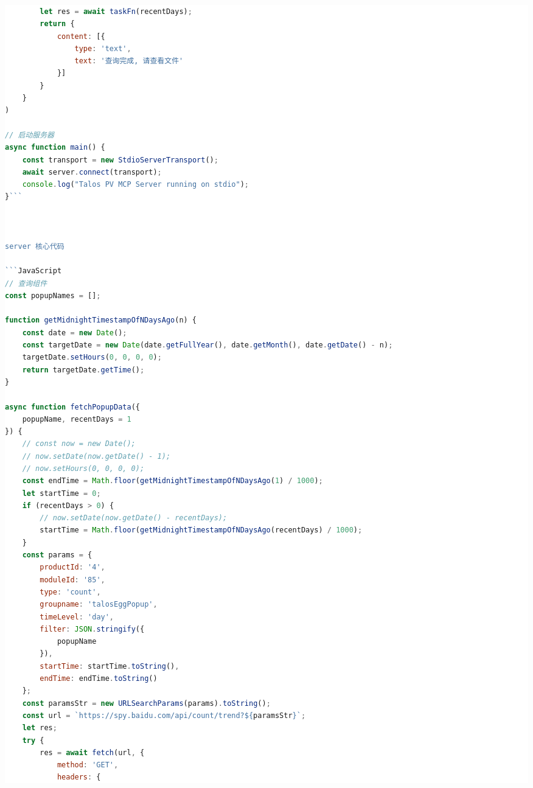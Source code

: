```JavaScript
        let res = await taskFn(recentDays);
        return {
            content: [{
                type: 'text',
                text: '查询完成, 请查看文件'
            }]
        }
    }
)

// 启动服务器
async function main() {
    const transport = new StdioServerTransport();
    await server.connect(transport);
    console.log("Talos PV MCP Server running on stdio");
}```



server 核心代码

```JavaScript
// 查询组件
const popupNames = [];

function getMidnightTimestampOfNDaysAgo(n) {
    const date = new Date();
    const targetDate = new Date(date.getFullYear(), date.getMonth(), date.getDate() - n);
    targetDate.setHours(0, 0, 0, 0);
    return targetDate.getTime();
}

async function fetchPopupData({
    popupName, recentDays = 1
}) {
    // const now = new Date();
    // now.setDate(now.getDate() - 1);
    // now.setHours(0, 0, 0, 0);
    const endTime = Math.floor(getMidnightTimestampOfNDaysAgo(1) / 1000);
    let startTime = 0;
    if (recentDays > 0) {
        // now.setDate(now.getDate() - recentDays);
        startTime = Math.floor(getMidnightTimestampOfNDaysAgo(recentDays) / 1000);
    }
    const params = {
        productId: '4',
        moduleId: '85',
        type: 'count',
        groupname: 'talosEggPopup',
        timeLevel: 'day',
        filter: JSON.stringify({
            popupName
        }),
        startTime: startTime.toString(),
        endTime: endTime.toString()
    };
    const paramsStr = new URLSearchParams(params).toString();
    const url = `https://spy.baidu.com/api/count/trend?${paramsStr}`;
    let res;
    try {
        res = await fetch(url, {
            method: 'GET',
            headers: {
```